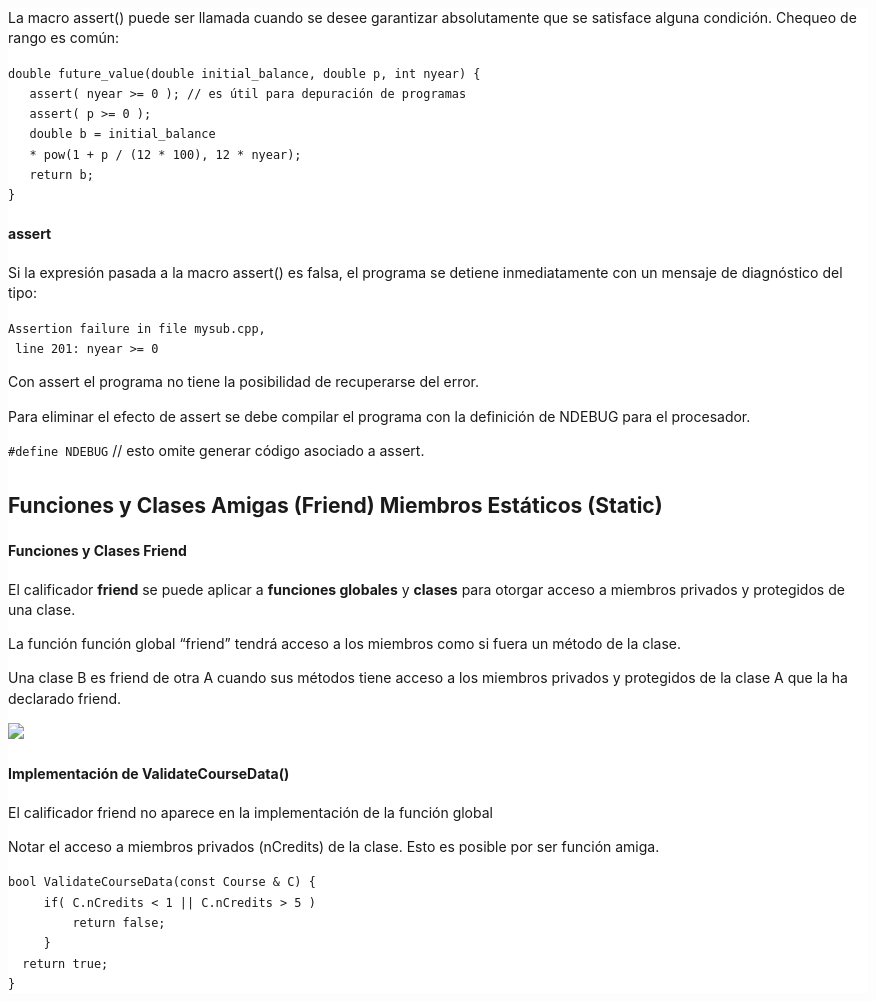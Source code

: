 La macro assert() puede ser llamada cuando se desee garantizar
absolutamente que se satisface alguna condición. Chequeo de rango
es común:

```vim
double future_value(double initial_balance, double p, int nyear) {
   assert( nyear >= 0 ); // es útil para depuración de programas
   assert( p >= 0 );
   double b = initial_balance
   * pow(1 + p / (12 * 100), 12 * nyear);
   return b;
}
```

#### assert

Si la expresión pasada a la macro assert() es falsa, el programa se
detiene inmediatamente con un mensaje de diagnóstico del tipo:

```vim
Assertion failure in file mysub.cpp,
 line 201: nyear >= 0
```

Con assert el programa no tiene la posibilidad de recuperarse del
error. 

Para eliminar el efecto de assert se debe compilar el programa con la
definición de NDEBUG para el procesador.

```#define NDEBUG``` // esto omite generar código asociado a assert.

## Funciones y Clases Amigas (Friend) Miembros Estáticos (Static)

#### Funciones y Clases Friend

El calificador **friend** se puede aplicar a **funciones globales** y **clases** para otorgar
acceso a miembros privados y protegidos de una clase.

La función función global “friend” tendrá acceso a los miembros como si fuera un
método de la clase.

Una clase B es friend de otra A cuando sus métodos tiene acceso a los miembros
privados y protegidos de la clase A que la ha declarado friend.

![](/TheusZero/images/post/POO_C++/24.png)

#### Implementación de ValidateCourseData()

El calificador friend no aparece en la implementación de la función
global

Notar el acceso a miembros privados (nCredits) de la clase. Esto
es posible por ser función amiga.

```vim
bool ValidateCourseData(const Course & C) {
     if( C.nCredits < 1 || C.nCredits > 5 )
         return false;
     }
  return true;
}
```
